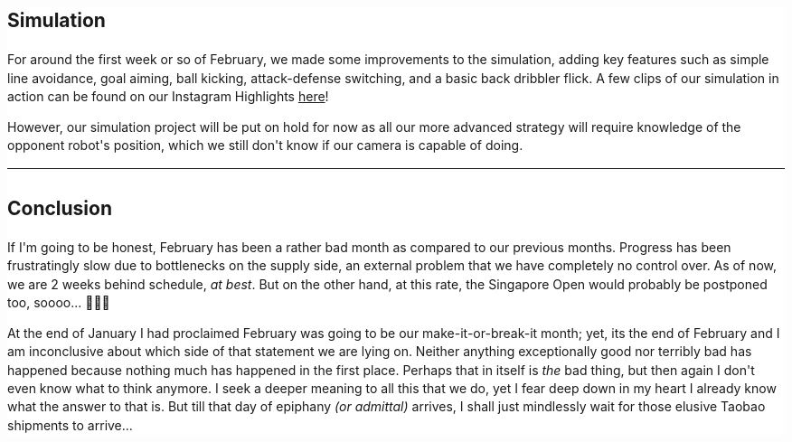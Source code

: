 ## Simulation

For around the first week or so of February, we made some improvements to the simulation, adding key features such as simple line avoidance, goal aiming, ball kicking, attack-defense switching, and a basic back dribbler flick. A few clips of our simulation in action can be found on our Instagram Highlights [here](https://www.instagram.com/stories/highlights/17910837451404256/)!

However, our simulation project will be put on hold for now as all our more advanced strategy will require knowledge of the opponent robot's position, which we still don't know if our camera is capable of doing.

---

## Conclusion

If I'm going to be honest, February has been a rather bad month as compared to our previous months. Progress has been frustratingly slow due to bottlenecks on the supply side, an external problem that we have completely no control over. As of now, we are 2 weeks behind schedule, *at best*. But on the other hand, at this rate, the Singapore Open would probably be postponed too, soooo... 🤷‍♂️🙃

At the end of January I had proclaimed February was going to be our make-it-or-break-it month; yet, its the end of February and I am inconclusive about which side of that statement we are lying on. Neither anything exceptionally good nor terribly bad has happened because nothing much has happened in the first place. Perhaps that in itself is *the* bad thing, but then again I don't even know what to think anymore. I seek a deeper meaning to all this that we do, yet I fear deep down in my heart I already know what the answer to that is. But till that day of epiphany *(or admittal)* arrives, I shall just mindlessly wait for those elusive Taobao shipments to arrive...

<style>
    ul.visible-links li.masthead__menu-item a[href="/blog/"]:before {
        transform: scaleX(1);
    }
    ul.hidden-links li.masthead__menu-item a[href="/blog/"] {
        color: #fff;
        background: #0092ca;
    }
</style>
<script>{% include lazyload.js %}</script>